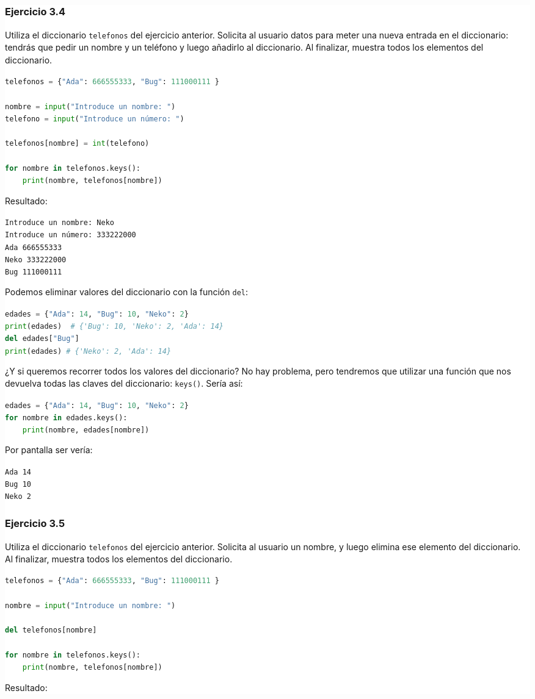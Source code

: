 ### Ejercicio 3.4
Utiliza el diccionario `telefonos` del ejercicio anterior. Solicita al usuario datos para meter una nueva entrada en el diccionario: tendrás que pedir un nombre y un teléfono y luego añadirlo al diccionario. 
Al finalizar, muestra todos los elementos del diccionario.
```python
telefonos = {"Ada": 666555333, "Bug": 111000111 }

nombre = input("Introduce un nombre: ")
telefono = input("Introduce un número: ")

telefonos[nombre] = int(telefono)

for nombre in telefonos.keys():
    print(nombre, telefonos[nombre])

```
Resultado:

```console
Introduce un nombre: Neko
Introduce un número: 333222000
Ada 666555333
Neko 333222000
Bug 111000111
```

Podemos eliminar valores del diccionario con la función `del`:
```python
edades = {"Ada": 14, "Bug": 10, "Neko": 2}
print(edades)  # {'Bug': 10, 'Neko': 2, 'Ada': 14}
del edades["Bug"]
print(edades) # {'Neko': 2, 'Ada': 14}
```

¿Y si queremos recorrer todos los valores del diccionario?
No hay problema, pero tendremos que utilizar una función que nos devuelva todas las claves del diccionario: `keys()`. Sería así:

```python
edades = {"Ada": 14, "Bug": 10, "Neko": 2}
for nombre in edades.keys():
    print(nombre, edades[nombre])
```
Por pantalla ser vería:

```console
Ada 14
Bug 10
Neko 2
```

### Ejercicio 3.5
Utiliza el diccionario `telefonos` del ejercicio anterior. Solicita al usuario un nombre, y luego elimina ese elemento del diccionario. 
Al finalizar, muestra todos los elementos del diccionario.
```python
telefonos = {"Ada": 666555333, "Bug": 111000111 }

nombre = input("Introduce un nombre: ")

del telefonos[nombre]

for nombre in telefonos.keys():
    print(nombre, telefonos[nombre])
```
Resultado:
